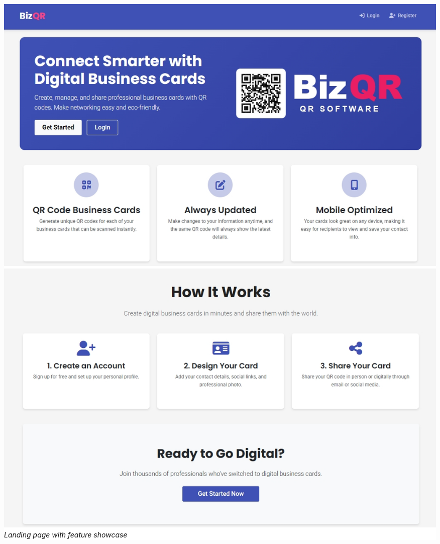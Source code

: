 ![Landing Page](./assets/0_landing_top.png)
![Landing Page Features](./assets/1_landing_bottom.png)
*Landing page with feature showcase*
